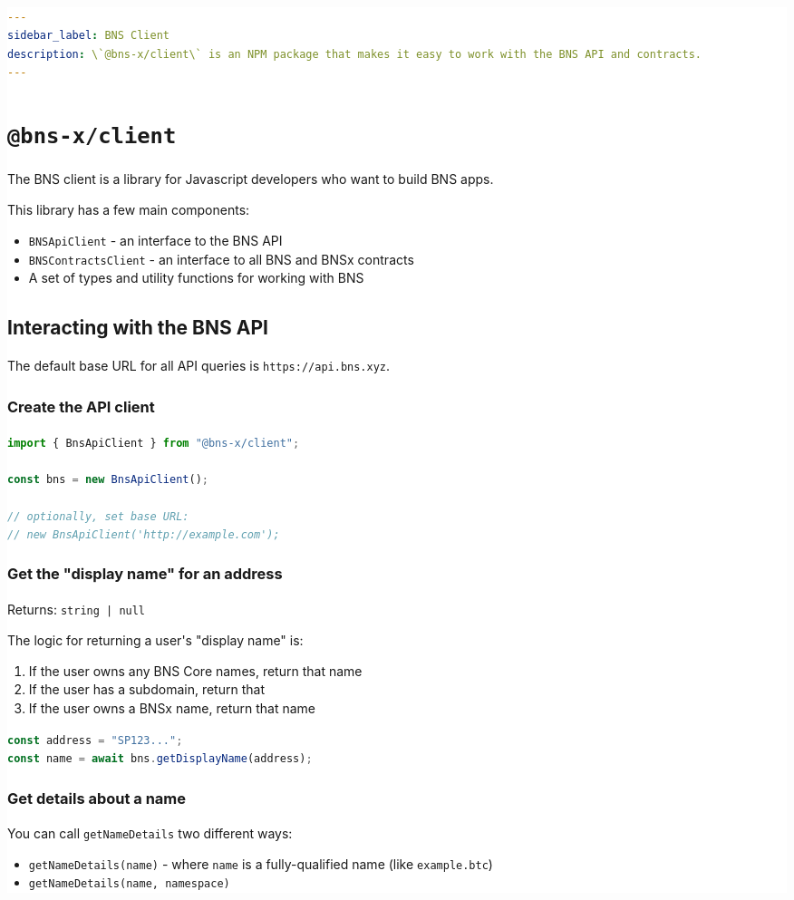 ```yaml
---
sidebar_label: BNS Client
description: \`@bns-x/client\` is an NPM package that makes it easy to work with the BNS API and contracts.
---
```


# `@bns-x/client`

The BNS client is a library for Javascript developers who want to build BNS apps.

This library has a few main components:

- `BNSApiClient` - an interface to the BNS API
- `BNSContractsClient` - an interface to all BNS and BNSx contracts
- A set of types and utility functions for working with BNS

## Interacting with the BNS API

The default base URL for all API queries is `https://api.bns.xyz`.

### Create the API client

```ts
import { BnsApiClient } from "@bns-x/client";

const bns = new BnsApiClient();

// optionally, set base URL:
// new BnsApiClient('http://example.com');
```

### Get the "display name" for an address

Returns: `string | null`

The logic for returning a user's "display name" is:

1. If the user owns any BNS Core names, return that name
2. If the user has a subdomain, return that
3. If the user owns a BNSx name, return that name

```ts
const address = "SP123...";
const name = await bns.getDisplayName(address);
```

### Get details about a name

You can call `getNameDetails` two different ways:

- `getNameDetails(name)` - where `name` is a fully-qualified name (like `example.btc`)
- `getNameDetails(name, namespace)`
